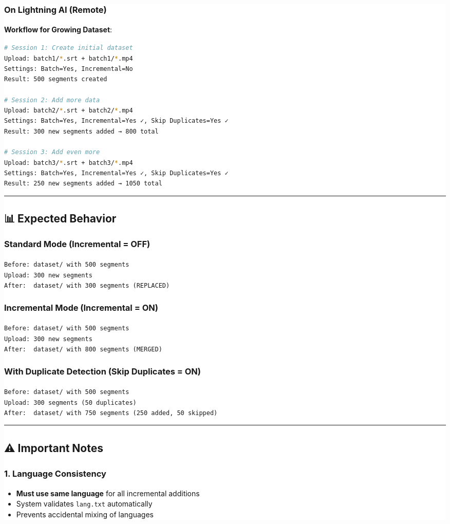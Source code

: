 ### On Lightning AI (Remote)

**Workflow for Growing Dataset**:

```bash path=null start=null
# Session 1: Create initial dataset
Upload: batch1/*.srt + batch1/*.mp4
Settings: Batch=Yes, Incremental=No
Result: 500 segments created

# Session 2: Add more data
Upload: batch2/*.srt + batch2/*.mp4
Settings: Batch=Yes, Incremental=Yes ✓, Skip Duplicates=Yes ✓
Result: 300 new segments added → 800 total

# Session 3: Add even more
Upload: batch3/*.srt + batch3/*.mp4
Settings: Batch=Yes, Incremental=Yes ✓, Skip Duplicates=Yes ✓
Result: 250 new segments added → 1050 total
```

---

## 📊 Expected Behavior

### Standard Mode (Incremental = OFF)
```
Before: dataset/ with 500 segments
Upload: 300 new segments
After:  dataset/ with 300 segments (REPLACED)
```

### Incremental Mode (Incremental = ON)
```
Before: dataset/ with 500 segments
Upload: 300 new segments
After:  dataset/ with 800 segments (MERGED)
```

### With Duplicate Detection (Skip Duplicates = ON)
```
Before: dataset/ with 500 segments
Upload: 300 segments (50 duplicates)
After:  dataset/ with 750 segments (250 added, 50 skipped)
```

---

## ⚠️ Important Notes

### 1. Language Consistency
- **Must use same language** for all incremental additions
- System validates `lang.txt` automatically
- Prevents accidental mixing of languages
